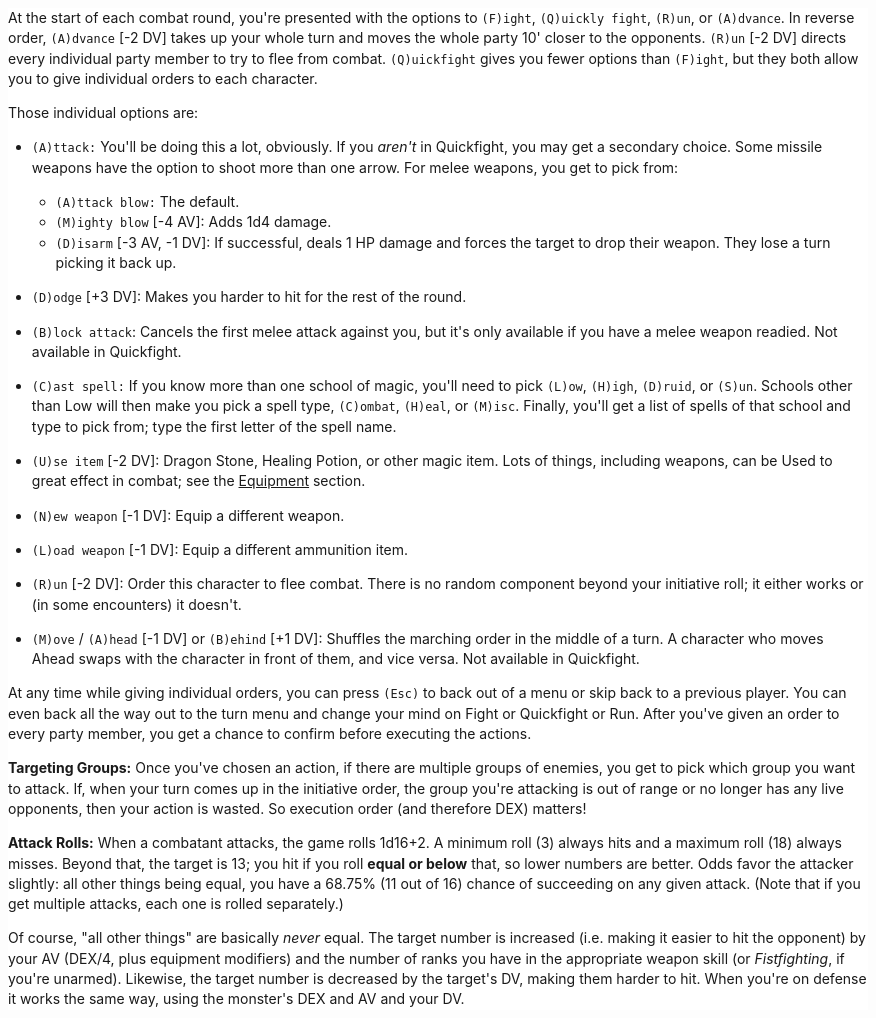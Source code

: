 At the start of each combat round, you're presented with the options to `(F)ight`, `(Q)uickly fight`, `(R)un`, or `(A)dvance`. In reverse order, `(A)dvance` [-2 DV] takes up your whole turn and moves the whole party 10' closer to the opponents. `(R)un` [-2 DV] directs every individual party member to try to flee from combat. `(Q)uickfight` gives you fewer options than `(F)ight`, but they both allow you to give individual orders to each character.

Those individual options are:

- `(A)ttack:` You'll be doing this a lot, obviously. If you *aren't* in Quickfight, you may get a secondary choice. Some missile weapons have the option to shoot more than one arrow. For melee weapons, you get to pick from:
  - `(A)ttack blow:` The default.
  - `(M)ighty blow` [-4 AV]: Adds 1d4 damage.
  - `(D)isarm` [-3 AV, -1 DV]: If successful, deals 1 HP damage and forces the target to drop their weapon. They lose a turn picking it back up.
  
- `(D)odge` [+3 DV]: Makes you harder to hit for the rest of the round.

- `(B)lock attack`: Cancels the first melee attack against you, but it's only available if you have a melee weapon readied. Not available in Quickfight.

- `(C)ast spell:` If you know more than one school of magic, you'll need to pick `(L)ow`, `(H)igh`, `(D)ruid`, or `(S)un`. Schools other than Low will then make you pick a spell type, `(C)ombat`, `(H)eal`, or `(M)isc`. Finally, you'll get a list of spells of that school and type to pick from; type the first letter of the spell name.

- `(U)se item` [-2 DV]: Dragon Stone, Healing Potion, or other magic item. Lots of things, including weapons, can be Used to great effect in combat; see the [Equipment](#things-and-stuff) section.

- `(N)ew weapon` [-1 DV]: Equip a different weapon.

- `(L)oad weapon` [-1 DV]: Equip a different ammunition item.

- `(R)un` [-2 DV]: Order this character to flee combat. There is no random component beyond your initiative roll; it either works or (in some encounters) it doesn't.

- `(M)ove` / `(A)head` [-1 DV] or `(B)ehind` [+1 DV]: Shuffles the marching order in the middle of a turn. A character who moves Ahead swaps with the character in front of them, and vice versa. Not available in Quickfight.

At any time while giving individual orders, you can press `(Esc)` to back out of a menu or skip back to a previous player. You can even back all the way out to the turn menu and change your mind on Fight or Quickfight or Run. After you've given an order to every party member, you get a chance to confirm before executing the actions.

**Targeting Groups:** Once you've chosen an action, if there are multiple groups of enemies, you get to pick which group you want to attack. If, when your turn comes up in the initiative order, the group you're attacking is out of range or no longer has any live opponents, then your action is wasted. So execution order (and therefore DEX) matters!

**Attack Rolls:** When a combatant attacks, the game rolls 1d16+2. A minimum roll (3) always hits and a maximum roll (18) always misses. Beyond that, the target is 13; you hit if you roll **equal or below** that, so lower numbers are better. Odds favor the attacker slightly: all other things being equal, you have a 68.75% (11 out of 16) chance of succeeding on any given attack. (Note that if you get multiple attacks, each one is rolled separately.)

Of course, "all other things" are basically *never* equal. The target number is increased (i.e. making it easier to hit the opponent) by your AV (DEX/4, plus equipment modifiers) and the number of ranks you have in the appropriate weapon skill (or *Fistfighting*, if you're unarmed). Likewise, the target number is decreased by the target's DV, making them harder to hit. When you're on defense it works the same way, using the monster's DEX and AV and your DV.
